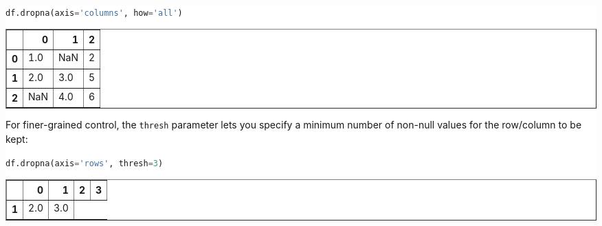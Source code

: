 


```python
df.dropna(axis='columns', how='all')
```




<div>
<table border="1" class="dataframe">
  <thead>
    <tr style="text-align: right;">
      <th></th>
      <th>0</th>
      <th>1</th>
      <th>2</th>
    </tr>
  </thead>
  <tbody>
    <tr>
      <th>0</th>
      <td>1.0</td>
      <td>NaN</td>
      <td>2</td>
    </tr>
    <tr>
      <th>1</th>
      <td>2.0</td>
      <td>3.0</td>
      <td>5</td>
    </tr>
    <tr>
      <th>2</th>
      <td>NaN</td>
      <td>4.0</td>
      <td>6</td>
    </tr>
  </tbody>
</table>
</div>



For finer-grained control, the ``thresh`` parameter lets you specify a minimum number of non-null values for the row/column to be kept:


```python
df.dropna(axis='rows', thresh=3)
```




<div>
<table border="1" class="dataframe">
  <thead>
    <tr style="text-align: right;">
      <th></th>
      <th>0</th>
      <th>1</th>
      <th>2</th>
      <th>3</th>
    </tr>
  </thead>
  <tbody>
    <tr>
      <th>1</th>
      <td>2.0</td>
      <td>3.0</td>
